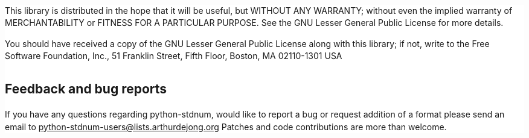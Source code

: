 This library is distributed in the hope that it will be useful,
but WITHOUT ANY WARRANTY; without even the implied warranty of
MERCHANTABILITY or FITNESS FOR A PARTICULAR PURPOSE.  See the GNU
Lesser General Public License for more details.

You should have received a copy of the GNU Lesser General Public
License along with this library; if not, write to the Free Software
Foundation, Inc., 51 Franklin Street, Fifth Floor, Boston, MA
02110-1301 USA

Feedback and bug reports
------------------------

If you have any questions regarding python-stdnum, would like to report a bug
or request addition of a format please send an email to
<python-stdnum-users@lists.arthurdejong.org>
Patches and code contributions are more than welcome.

